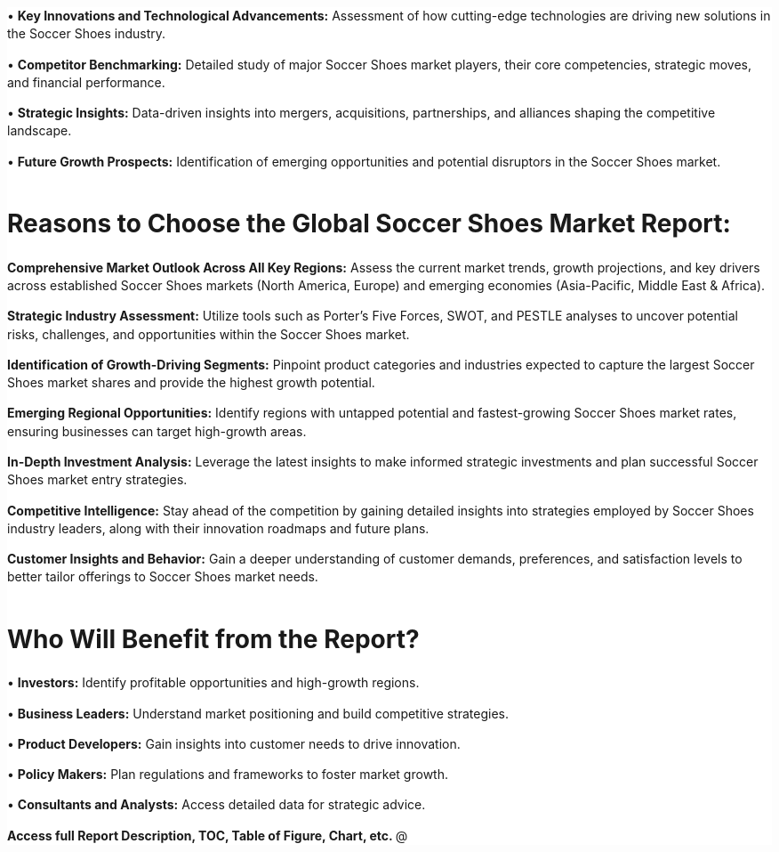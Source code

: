 • <strong>Key Innovations and Technological Advancements:</strong> Assessment of how cutting-edge technologies are driving new solutions in the Soccer Shoes industry.

• <strong>Competitor Benchmarking:</strong> Detailed study of major Soccer Shoes market players, their core competencies, strategic moves, and financial performance.

• <strong>Strategic Insights:</strong> Data-driven insights into mergers, acquisitions, partnerships, and alliances shaping the competitive landscape.

• <strong>Future Growth Prospects:</strong> Identification of emerging opportunities and potential disruptors in the Soccer Shoes market.

# <strong>Reasons to Choose the Global Soccer Shoes Market Report:</strong>

<strong>Comprehensive Market Outlook Across All Key Regions:</strong>
Assess the current market trends, growth projections, and key drivers across established Soccer Shoes markets (North America, Europe) and emerging economies (Asia-Pacific, Middle East & Africa).

<strong>Strategic Industry Assessment:</strong>
Utilize tools such as Porter’s Five Forces, SWOT, and PESTLE analyses to uncover potential risks, challenges, and opportunities within the Soccer Shoes market.

<strong>Identification of Growth-Driving Segments:</strong>
Pinpoint product categories and industries expected to capture the largest Soccer Shoes market shares and provide the highest growth potential.

<strong>Emerging Regional Opportunities:</strong>
Identify regions with untapped potential and fastest-growing Soccer Shoes market rates, ensuring businesses can target high-growth areas.

<strong>In-Depth Investment Analysis:</strong>
Leverage the latest insights to make informed strategic investments and plan successful Soccer Shoes market entry strategies.

<strong>Competitive Intelligence:</strong>
Stay ahead of the competition by gaining detailed insights into strategies employed by Soccer Shoes industry leaders, along with their innovation roadmaps and future plans.

<strong>Customer Insights and Behavior:</strong>
Gain a deeper understanding of customer demands, preferences, and satisfaction levels to better tailor offerings to Soccer Shoes market needs.

# <strong>Who Will Benefit from the Report?</strong>

• <strong>Investors:</strong> Identify profitable opportunities and high-growth regions.

• <strong>Business Leaders:</strong> Understand market positioning and build competitive strategies.

• <strong>Product Developers:</strong> Gain insights into customer needs to drive innovation.

• <strong>Policy Makers:</strong> Plan regulations and frameworks to foster market growth.

• <strong>Consultants and Analysts:</strong> Access detailed data for strategic advice.
</ul>
<strong>Access full Report Description, TOC, Table of Figure, Chart, etc. </strong>@  <a href= style=color:#0000ff;></a></font>
